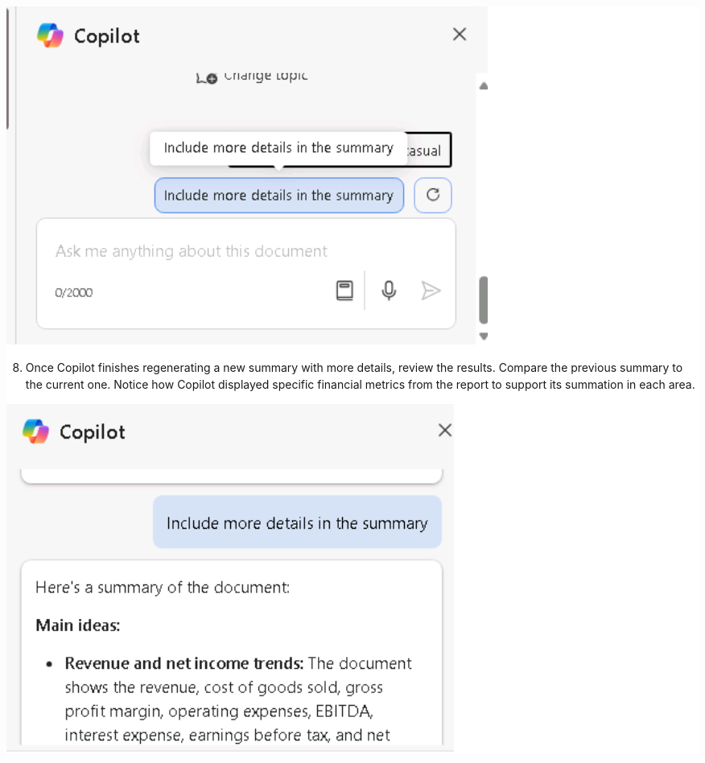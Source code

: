  ![](./media/image69.png)

8.  Once Copilot finishes regenerating a new summary with more details,
    review the results. Compare the previous summary to the current one.
    Notice how Copilot displayed specific financial metrics from the
    report to support its summation in each area.

 ![](./media/image70.png)
